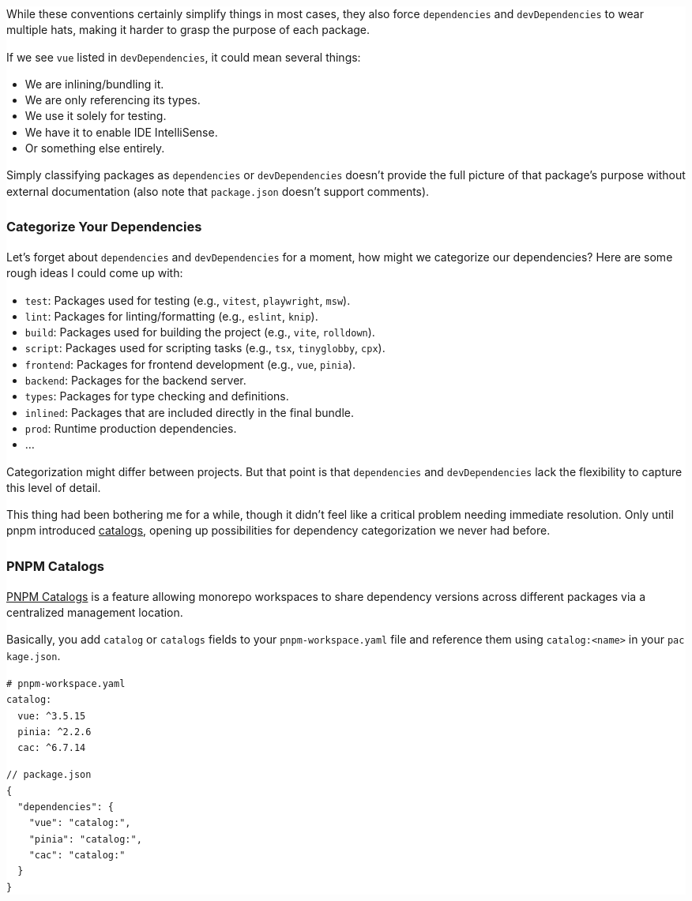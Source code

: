 While these conventions certainly simplify things in most cases, they also force `dependencies` and `devDependencies` to wear multiple hats, making it harder to grasp the purpose of each package.

If we see `vue` listed in `devDependencies`, it could mean several things:

*   We are inlining/bundling it.
*   We are only referencing its types.
*   We use it solely for testing.
*   We have it to enable IDE IntelliSense.
*   Or something else entirely.

Simply classifying packages as `dependencies` or `devDependencies` doesn’t provide the full picture of that package’s purpose without external documentation (also note that `package.json` doesn’t support comments).

### Categorize Your Dependencies

Let’s forget about `dependencies` and `devDependencies` for a moment, how might we categorize our dependencies? Here are some rough ideas I could come up with:

*   `test`: Packages used for testing (e.g., `vitest`, `playwright`, `msw`).
*   `lint`: Packages for linting/formatting (e.g., `eslint`, `knip`).
*   `build`: Packages used for building the project (e.g., `vite`, `rolldown`).
*   `script`: Packages used for scripting tasks (e.g., `tsx`, `tinyglobby`, `cpx`).
*   `frontend`: Packages for frontend development (e.g., `vue`, `pinia`).
*   `backend`: Packages for the backend server.
*   `types`: Packages for type checking and definitions.
*   `inlined`: Packages that are included directly in the final bundle.
*   `prod`: Runtime production dependencies.
*   …

Categorization might differ between projects. But that point is that `dependencies` and `devDependencies` lack the flexibility to capture this level of detail.

This thing had been bothering me for a while, though it didn’t feel like a critical problem needing immediate resolution. Only until pnpm introduced [catalogs](https://pnpm.io/catalogs), opening up possibilities for dependency categorization we never had before.

### PNPM Catalogs

[PNPM Catalogs](https://pnpm.io/catalogs) is a feature allowing monorepo workspaces to share dependency versions across different packages via a centralized management location.

Basically, you add `catalog` or `catalogs` fields to your `pnpm-workspace.yaml` file and reference them using `catalog:<name>` in your `package.json`.

```
# pnpm-workspace.yaml
catalog:
  vue: ^3.5.15
  pinia: ^2.2.6
  cac: ^6.7.14
```

```
// package.json
{
  "dependencies": {
    "vue": "catalog:",
    "pinia": "catalog:",
    "cac": "catalog:"
  }
}
```
